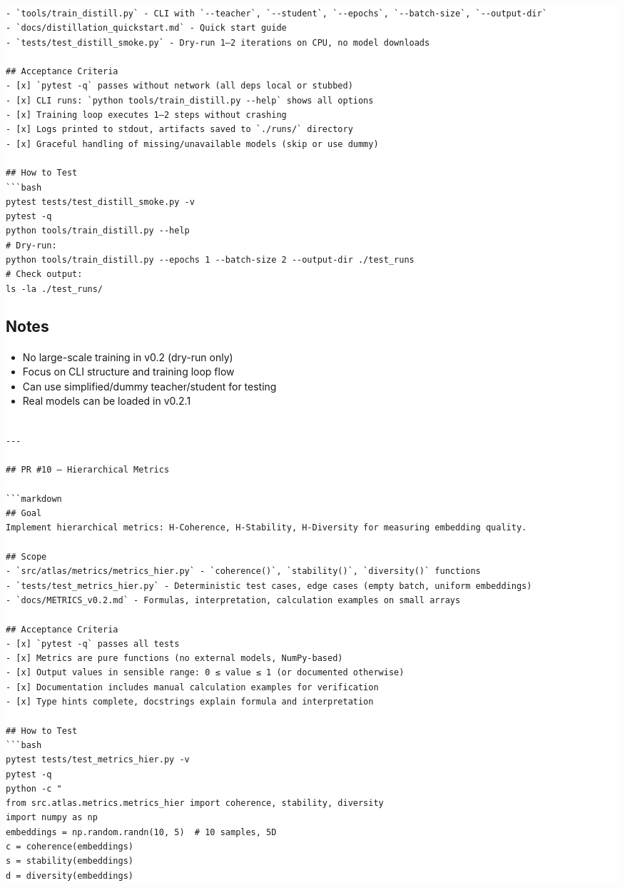 ```
- `tools/train_distill.py` - CLI with `--teacher`, `--student`, `--epochs`, `--batch-size`, `--output-dir`
- `docs/distillation_quickstart.md` - Quick start guide
- `tests/test_distill_smoke.py` - Dry-run 1–2 iterations on CPU, no model downloads

## Acceptance Criteria
- [x] `pytest -q` passes without network (all deps local or stubbed)
- [x] CLI runs: `python tools/train_distill.py --help` shows all options
- [x] Training loop executes 1–2 steps without crashing
- [x] Logs printed to stdout, artifacts saved to `./runs/` directory
- [x] Graceful handling of missing/unavailable models (skip or use dummy)

## How to Test
```bash
pytest tests/test_distill_smoke.py -v
pytest -q
python tools/train_distill.py --help
# Dry-run:
python tools/train_distill.py --epochs 1 --batch-size 2 --output-dir ./test_runs
# Check output:
ls -la ./test_runs/
```

## Notes
- No large-scale training in v0.2 (dry-run only)
- Focus on CLI structure and training loop flow
- Can use simplified/dummy teacher/student for testing
- Real models can be loaded in v0.2.1
```

---

## PR #10 — Hierarchical Metrics

```markdown
## Goal
Implement hierarchical metrics: H-Coherence, H-Stability, H-Diversity for measuring embedding quality.

## Scope
- `src/atlas/metrics/metrics_hier.py` - `coherence()`, `stability()`, `diversity()` functions
- `tests/test_metrics_hier.py` - Deterministic test cases, edge cases (empty batch, uniform embeddings)
- `docs/METRICS_v0.2.md` - Formulas, interpretation, calculation examples on small arrays

## Acceptance Criteria
- [x] `pytest -q` passes all tests
- [x] Metrics are pure functions (no external models, NumPy-based)
- [x] Output values in sensible range: 0 ≤ value ≤ 1 (or documented otherwise)
- [x] Documentation includes manual calculation examples for verification
- [x] Type hints complete, docstrings explain formula and interpretation

## How to Test
```bash
pytest tests/test_metrics_hier.py -v
pytest -q
python -c "
from src.atlas.metrics.metrics_hier import coherence, stability, diversity
import numpy as np
embeddings = np.random.randn(10, 5)  # 10 samples, 5D
c = coherence(embeddings)
s = stability(embeddings)
d = diversity(embeddings)
```